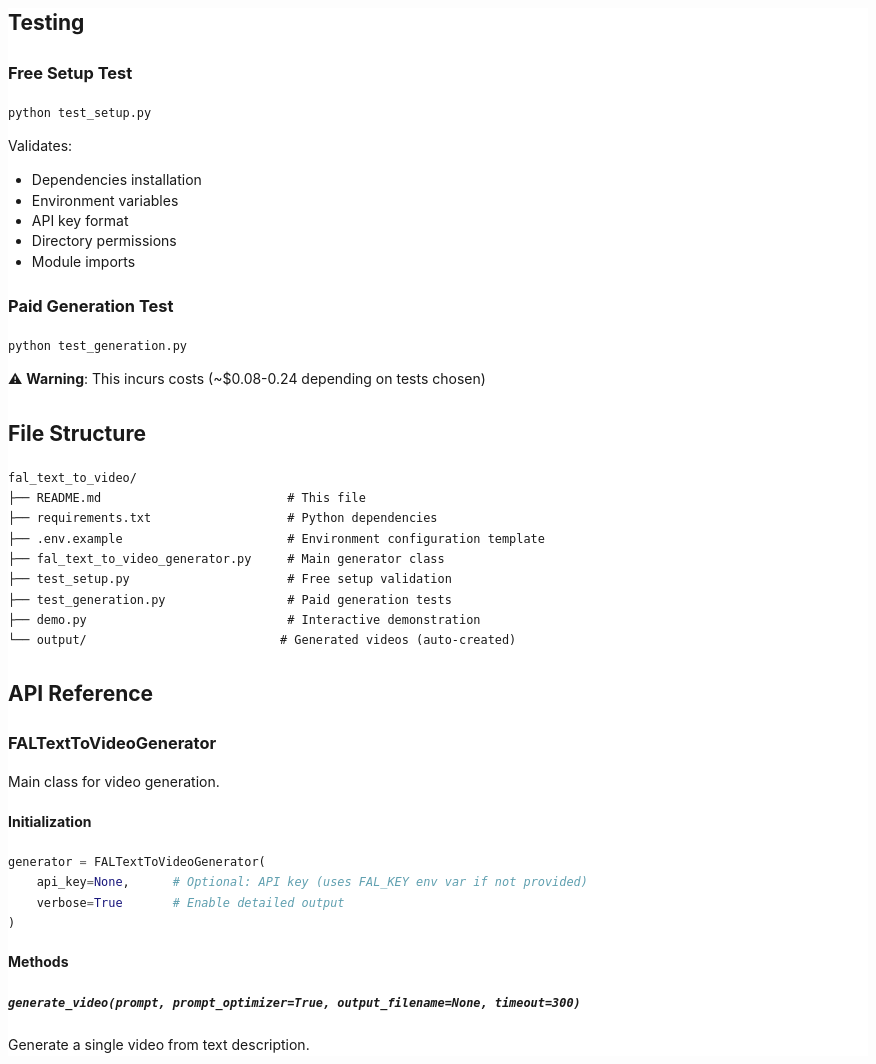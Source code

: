 ## Testing

### Free Setup Test
```bash
python test_setup.py
```
Validates:
- Dependencies installation
- Environment variables
- API key format
- Directory permissions
- Module imports

### Paid Generation Test
```bash
python test_generation.py
```
⚠️ **Warning**: This incurs costs (~$0.08-0.24 depending on tests chosen)

## File Structure

```
fal_text_to_video/
├── README.md                          # This file
├── requirements.txt                   # Python dependencies
├── .env.example                       # Environment configuration template
├── fal_text_to_video_generator.py     # Main generator class
├── test_setup.py                      # Free setup validation
├── test_generation.py                 # Paid generation tests
├── demo.py                            # Interactive demonstration
└── output/                           # Generated videos (auto-created)
```

## API Reference

### FALTextToVideoGenerator

Main class for video generation.

#### Initialization
```python
generator = FALTextToVideoGenerator(
    api_key=None,      # Optional: API key (uses FAL_KEY env var if not provided)
    verbose=True       # Enable detailed output
)
```

#### Methods

##### `generate_video(prompt, prompt_optimizer=True, output_filename=None, timeout=300)`
Generate a single video from text description.
